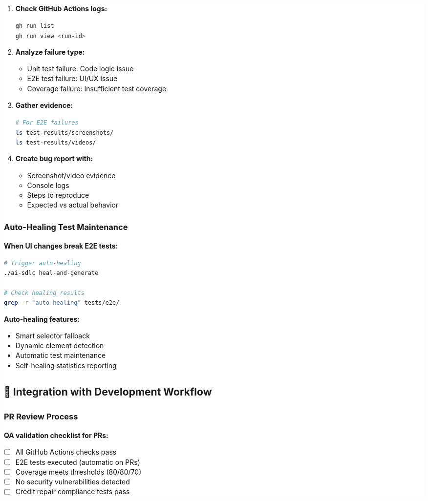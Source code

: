 1. **Check GitHub Actions logs:**

   ```bash
   gh run list
   gh run view <run-id>
   ```

2. **Analyze failure type:**
   - Unit test failure: Code logic issue
   - E2E test failure: UI/UX issue
   - Coverage failure: Insufficient test coverage

3. **Gather evidence:**

   ```bash
   # For E2E failures
   ls test-results/screenshots/
   ls test-results/videos/
   ```

4. **Create bug report with:**
   - Screenshot/video evidence
   - Console logs
   - Steps to reproduce
   - Expected vs actual behavior

### Auto-Healing Test Maintenance

**When UI changes break E2E tests:**

```bash
# Trigger auto-healing
./ai-sdlc heal-and-generate

# Check healing results
grep -r "auto-healing" tests/e2e/
```

**Auto-healing features:**

- Smart selector fallback
- Dynamic element detection
- Automatic test maintenance
- Self-healing statistics reporting

## 🔄 Integration with Development Workflow

### PR Review Process

**QA validation checklist for PRs:**

- [ ] All GitHub Actions checks pass
- [ ] E2E tests executed (automatic on PRs)
- [ ] Coverage meets thresholds (80/80/70)
- [ ] No security vulnerabilities detected
- [ ] Credit repair compliance tests pass
